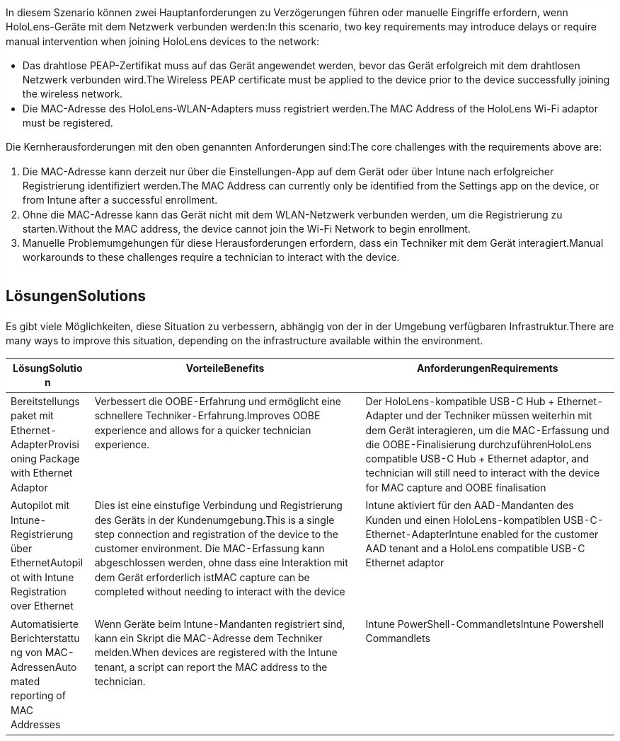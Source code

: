<span data-ttu-id="4265b-109">In diesem Szenario können zwei Hauptanforderungen zu Verzögerungen führen oder manuelle Eingriffe erfordern, wenn HoloLens-Geräte mit dem Netzwerk verbunden werden:</span><span class="sxs-lookup"><span data-stu-id="4265b-109">In this scenario, two key requirements may introduce delays or require manual intervention when joining HoloLens devices to the network:</span></span>

- <span data-ttu-id="4265b-110">Das drahtlose PEAP-Zertifikat muss auf das Gerät angewendet werden, bevor das Gerät erfolgreich mit dem drahtlosen Netzwerk verbunden wird.</span><span class="sxs-lookup"><span data-stu-id="4265b-110">The Wireless PEAP certificate must be applied to the device prior to the device successfully joining the wireless network.</span></span>
- <span data-ttu-id="4265b-111">Die MAC-Adresse des HoloLens-WLAN-Adapters muss registriert werden.</span><span class="sxs-lookup"><span data-stu-id="4265b-111">The MAC Address of the HoloLens Wi-Fi adaptor must be registered.</span></span>

<span data-ttu-id="4265b-112">Die Kernherausforderungen mit den oben genannten Anforderungen sind:</span><span class="sxs-lookup"><span data-stu-id="4265b-112">The core challenges with the requirements above are:</span></span>

1. <span data-ttu-id="4265b-113">Die MAC-Adresse kann derzeit nur über die Einstellungen-App auf dem Gerät oder über Intune nach erfolgreicher Registrierung identifiziert werden.</span><span class="sxs-lookup"><span data-stu-id="4265b-113">The MAC Address can currently only be identified from the Settings app on the device, or from Intune after a successful enrollment.</span></span>
2. <span data-ttu-id="4265b-114">Ohne die MAC-Adresse kann das Gerät nicht mit dem WLAN-Netzwerk verbunden werden, um die Registrierung zu starten.</span><span class="sxs-lookup"><span data-stu-id="4265b-114">Without the MAC address, the device cannot join the Wi-Fi Network to begin enrollment.</span></span>
3. <span data-ttu-id="4265b-115">Manuelle Problemumgehungen für diese Herausforderungen erfordern, dass ein Techniker mit dem Gerät interagiert.</span><span class="sxs-lookup"><span data-stu-id="4265b-115">Manual workarounds to these challenges require a technician to interact with the device.</span></span>

## <a name="solutions"></a><span data-ttu-id="4265b-116">Lösungen</span><span class="sxs-lookup"><span data-stu-id="4265b-116">Solutions</span></span>

<span data-ttu-id="4265b-117">Es gibt viele Möglichkeiten, diese Situation zu verbessern, abhängig von der in der Umgebung verfügbaren Infrastruktur.</span><span class="sxs-lookup"><span data-stu-id="4265b-117">There are many ways to improve this situation, depending on the infrastructure available within the environment.</span></span>

| <span data-ttu-id="4265b-118">Lösung</span><span class="sxs-lookup"><span data-stu-id="4265b-118">Solution</span></span> | <span data-ttu-id="4265b-119">Vorteile</span><span class="sxs-lookup"><span data-stu-id="4265b-119">Benefits</span></span> | <span data-ttu-id="4265b-120">Anforderungen</span><span class="sxs-lookup"><span data-stu-id="4265b-120">Requirements</span></span> |
| --- | --- | --- |
| <span data-ttu-id="4265b-121">Bereitstellungspaket mit Ethernet-Adapter</span><span class="sxs-lookup"><span data-stu-id="4265b-121">Provisioning Package with Ethernet Adaptor</span></span> | <span data-ttu-id="4265b-122">Verbessert die OOBE-Erfahrung und ermöglicht eine schnellere Techniker-Erfahrung.</span><span class="sxs-lookup"><span data-stu-id="4265b-122">Improves OOBE experience and allows for a quicker technician experience.</span></span> | <span data-ttu-id="4265b-123">Der HoloLens-kompatible USB-C Hub + Ethernet-Adapter und der Techniker müssen weiterhin mit dem Gerät interagieren, um die MAC-Erfassung und die OOBE-Finalisierung durchzuführen</span><span class="sxs-lookup"><span data-stu-id="4265b-123">HoloLens compatible USB-C Hub + Ethernet adaptor, and technician will still need to interact with the device for MAC capture and OOBE finalisation</span></span> |
| <span data-ttu-id="4265b-124">Autopilot mit Intune-Registrierung über Ethernet</span><span class="sxs-lookup"><span data-stu-id="4265b-124">Autopilot with Intune Registration over Ethernet</span></span> | <span data-ttu-id="4265b-125">Dies ist eine einstufige Verbindung und Registrierung des Geräts in der Kundenumgebung.</span><span class="sxs-lookup"><span data-stu-id="4265b-125">This is a single step connection and registration of the device to the customer environment.</span></span> <span data-ttu-id="4265b-126">Die MAC-Erfassung kann abgeschlossen werden, ohne dass eine Interaktion mit dem Gerät erforderlich ist</span><span class="sxs-lookup"><span data-stu-id="4265b-126">MAC capture can be completed without needing to interact with the device</span></span> | <span data-ttu-id="4265b-127">Intune aktiviert für den AAD-Mandanten des Kunden und einen HoloLens-kompatiblen USB-C-Ethernet-Adapter</span><span class="sxs-lookup"><span data-stu-id="4265b-127">Intune enabled for the customer AAD tenant and a HoloLens compatible USB-C Ethernet adaptor</span></span> |
| <span data-ttu-id="4265b-128">Automatisierte Berichterstattung von MAC-Adressen</span><span class="sxs-lookup"><span data-stu-id="4265b-128">Automated reporting of MAC Addresses</span></span> | <span data-ttu-id="4265b-129">Wenn Geräte beim Intune-Mandanten registriert sind, kann ein Skript die MAC-Adresse dem Techniker melden.</span><span class="sxs-lookup"><span data-stu-id="4265b-129">When devices are registered with the Intune tenant, a script can report the MAC address to the technician.</span></span> | <span data-ttu-id="4265b-130">Intune PowerShell-Commandlets</span><span class="sxs-lookup"><span data-stu-id="4265b-130">Intune Powershell Commandlets</span></span> |
